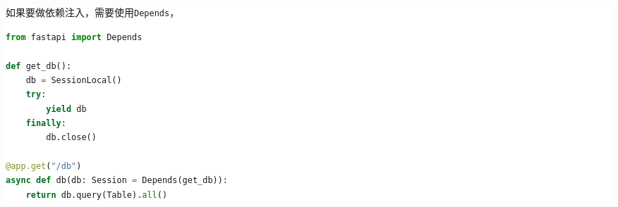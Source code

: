 如果要做依赖注入，需要使用`Depends`，

```python
from fastapi import Depends

def get_db():
    db = SessionLocal()
    try:
        yield db
    finally:
        db.close()

@app.get("/db")
async def db(db: Session = Depends(get_db)):
    return db.query(Table).all()
```
